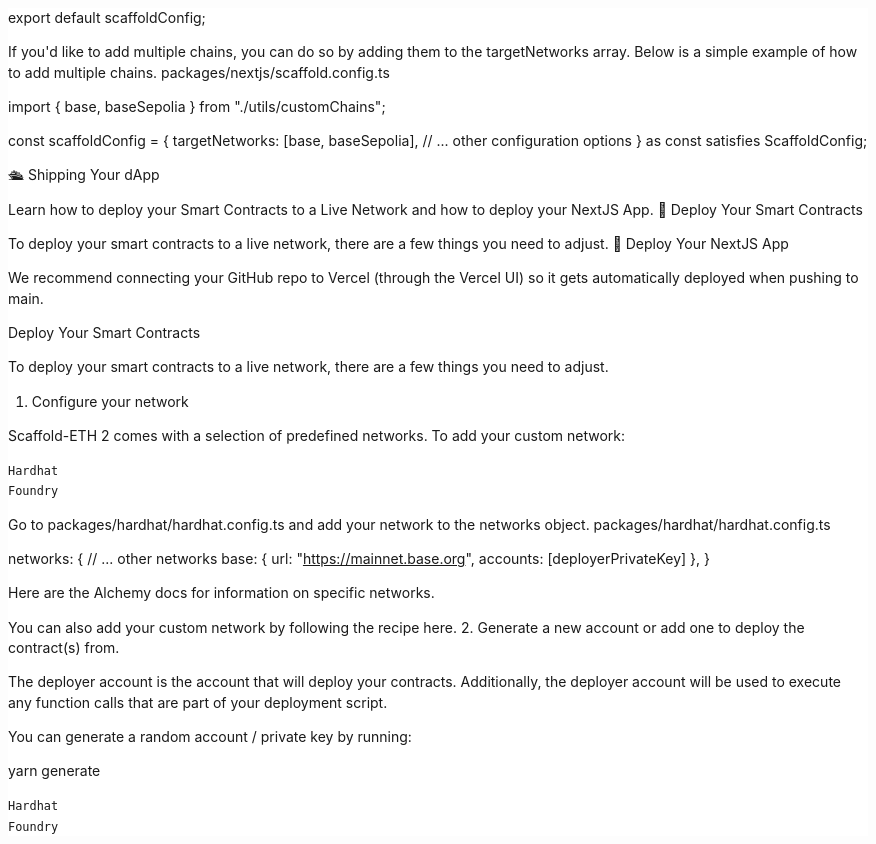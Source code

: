 export default scaffoldConfig;

If you'd like to add multiple chains, you can do so by adding them to the targetNetworks array. Below is a simple example of how to add multiple chains.
packages/nextjs/scaffold.config.ts

import { base, baseSepolia } from "./utils/customChains";

const scaffoldConfig = {
  targetNetworks: [base, baseSepolia],
  // ... other configuration options
} as const satisfies ScaffoldConfig;

🛳 Shipping Your dApp

Learn how to deploy your Smart Contracts to a Live Network and how to deploy your NextJS App.
📄️ Deploy Your Smart Contracts

To deploy your smart contracts to a live network, there are a few things you need to adjust.
📄️ Deploy Your NextJS App

We recommend connecting your GitHub repo to Vercel (through the Vercel UI) so it gets automatically deployed when pushing to main.

Deploy Your Smart Contracts

To deploy your smart contracts to a live network, there are a few things you need to adjust.
1. Configure your network

Scaffold-ETH 2 comes with a selection of predefined networks. To add your custom network:

    Hardhat
    Foundry

Go to packages/hardhat/hardhat.config.ts and add your network to the networks object.
packages/hardhat/hardhat.config.ts

networks: {
    // ... other networks
    base: {
        url: "https://mainnet.base.org",
        accounts: [deployerPrivateKey]
    },
}

Here are the Alchemy docs for information on specific networks.

You can also add your custom network by following the recipe here.
2. Generate a new account or add one to deploy the contract(s) from.

The deployer account is the account that will deploy your contracts. Additionally, the deployer account will be used to execute any function calls that are part of your deployment script.

You can generate a random account / private key by running:

yarn generate

    Hardhat
    Foundry
